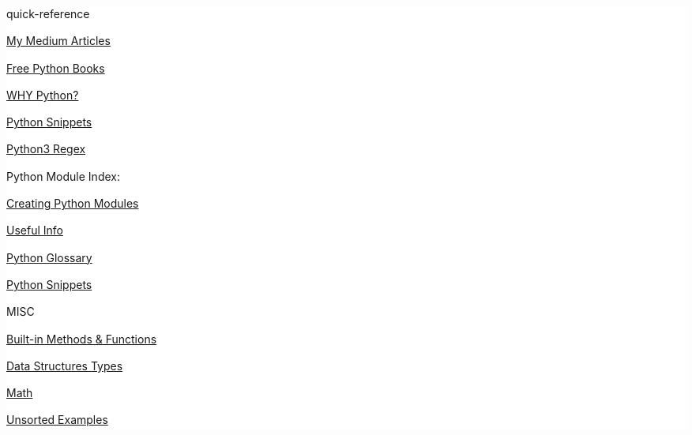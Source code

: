 <span class="text-4505230f--UIH300-2063425d--textContentFamily-49a318e1--navButtonLabel-14a4968f"><span class="text-4505230f--InfoH200-3a8a7a86--textContentFamily-49a318e1">quick-reference</span></span>

<a href="../../quick-reference/my-medium-articles.html" class="navButton-94f2579c--navButtonClickable-161b88ca"><span class="text-4505230f--UIH300-2063425d--textContentFamily-49a318e1--navButtonLabel-14a4968f">My Medium Articles</span></a>

<a href="../../quick-reference/free-python-books.html" class="navButton-94f2579c--navButtonClickable-161b88ca"><span class="text-4505230f--UIH300-2063425d--textContentFamily-49a318e1--navButtonLabel-14a4968f">Free Python Books</span></a>

<a href="../../quick-reference/why-python.html" class="navButton-94f2579c--navButtonClickable-161b88ca"><span class="text-4505230f--UIH300-2063425d--textContentFamily-49a318e1--navButtonLabel-14a4968f">WHY Python?</span></a>

<a href="../../quick-reference/python-snippets.html" class="navButton-94f2579c--navButtonClickable-161b88ca"><span class="text-4505230f--UIH300-2063425d--textContentFamily-49a318e1--navButtonLabel-14a4968f">Python Snippets</span></a>

<a href="../../quick-reference/python3-regex.html" class="navButton-94f2579c--navButtonClickable-161b88ca"><span class="text-4505230f--UIH300-2063425d--textContentFamily-49a318e1--navButtonLabel-14a4968f">Python3 Regex</span></a>

<span class="text-4505230f--UIH300-2063425d--textContentFamily-49a318e1--navButtonLabel-14a4968f">Python Module Index:</span>

<a href="../../quick-reference/creating-python-modules.html" class="navButton-94f2579c--navButtonClickable-161b88ca"><span class="text-4505230f--UIH300-2063425d--textContentFamily-49a318e1--navButtonLabel-14a4968f">Creating Python Modules</span></a>

<a href="../../quick-reference/untitled.html" class="navButton-94f2579c--navButtonClickable-161b88ca"><span class="text-4505230f--UIH300-2063425d--textContentFamily-49a318e1--navButtonLabel-14a4968f">Useful Info</span></a>

<a href="../../quick-reference/python-glossary.html" class="navButton-94f2579c--navButtonClickable-161b88ca"><span class="text-4505230f--UIH300-2063425d--textContentFamily-49a318e1--navButtonLabel-14a4968f">Python Glossary</span></a>

<a href="../../quick-reference/untitled-1.html" class="navButton-94f2579c--navButtonClickable-161b88ca"><span class="text-4505230f--UIH300-2063425d--textContentFamily-49a318e1--navButtonLabel-14a4968f">Python Snippets</span></a>

<span class="text-4505230f--UIH300-2063425d--textContentFamily-49a318e1--navButtonLabel-14a4968f"><span class="text-4505230f--InfoH200-3a8a7a86--textContentFamily-49a318e1">MISC</span></span>

<a href="../built-in-methods-and-functions.html" class="navButton-94f2579c--navButtonClickable-161b88ca"><span class="text-4505230f--UIH300-2063425d--textContentFamily-49a318e1--navButtonLabel-14a4968f">Built-in Methods &amp; Functions</span></a>

<a href="../data-structures-types.html" class="navButton-94f2579c--navButtonClickable-161b88ca"><span class="text-4505230f--UIH300-2063425d--textContentFamily-49a318e1--navButtonLabel-14a4968f">Data Structures Types</span></a>

<a href="../math.html" class="navButton-94f2579c--navButtonClickable-161b88ca"><span class="text-4505230f--UIH300-2063425d--textContentFamily-49a318e1--navButtonLabel-14a4968f">Math</span></a>

<a href="../unsorted-examples.html" class="navButton-94f2579c--navButtonClickable-161b88ca"><span class="text-4505230f--UIH300-2063425d--textContentFamily-49a318e1--navButtonLabel-14a4968f">Unsorted Examples</span></a>

